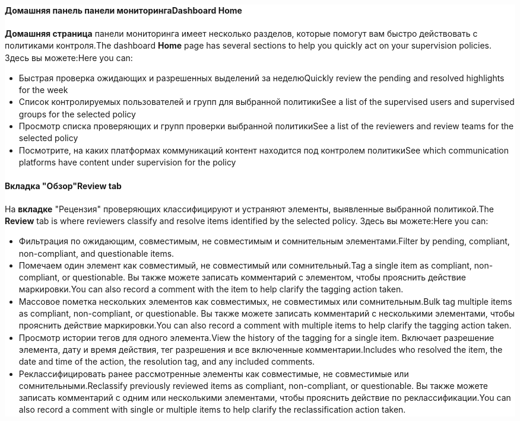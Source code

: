 #### <a name="dashboard-home"></a><span data-ttu-id="25cc4-317">Домашняя панель панели мониторинга</span><span class="sxs-lookup"><span data-stu-id="25cc4-317">Dashboard Home</span></span>

<span data-ttu-id="25cc4-318">**Домашняя страница** панели мониторинга имеет несколько разделов, которые помогут вам быстро действовать с политиками контроля.</span><span class="sxs-lookup"><span data-stu-id="25cc4-318">The dashboard **Home** page has several sections to help you quickly act on your supervision policies.</span></span> <span data-ttu-id="25cc4-319">Здесь вы можете:</span><span class="sxs-lookup"><span data-stu-id="25cc4-319">Here you can:</span></span>

- <span data-ttu-id="25cc4-320">Быстрая проверка ожидающих и разрешенных выделений за неделю</span><span class="sxs-lookup"><span data-stu-id="25cc4-320">Quickly review the pending and resolved highlights for the week</span></span>
- <span data-ttu-id="25cc4-321">Список контролируемых пользователей и групп для выбранной политики</span><span class="sxs-lookup"><span data-stu-id="25cc4-321">See a list of the supervised users and supervised groups for the selected policy</span></span>
- <span data-ttu-id="25cc4-322">Просмотр списка проверяющих и групп проверки выбранной политики</span><span class="sxs-lookup"><span data-stu-id="25cc4-322">See a list of the reviewers and review teams for the selected policy</span></span>
- <span data-ttu-id="25cc4-323">Посмотрите, на каких платформах коммуникаций контент находится под контролем политики</span><span class="sxs-lookup"><span data-stu-id="25cc4-323">See which communication platforms have content under supervision for the policy</span></span>

#### <a name="review-tab"></a><span data-ttu-id="25cc4-324">Вкладка "Обзор"</span><span class="sxs-lookup"><span data-stu-id="25cc4-324">Review tab</span></span>

<span data-ttu-id="25cc4-325">На **вкладке** "Рецензия" проверяющих классифицируют и устраняют элементы, выявленные выбранной политикой.</span><span class="sxs-lookup"><span data-stu-id="25cc4-325">The **Review** tab is where reviewers classify and resolve items identified by the selected policy.</span></span> <span data-ttu-id="25cc4-326">Здесь вы можете:</span><span class="sxs-lookup"><span data-stu-id="25cc4-326">Here you can:</span></span>

- <span data-ttu-id="25cc4-327">Фильтрация по ожидающим, совместимым, не совместимым и сомнительным элементами.</span><span class="sxs-lookup"><span data-stu-id="25cc4-327">Filter by pending, compliant, non-compliant, and questionable items.</span></span>
- <span data-ttu-id="25cc4-328">Помечаем один элемент как совместимый, не совместимый или сомнительный.</span><span class="sxs-lookup"><span data-stu-id="25cc4-328">Tag a single item as compliant, non-compliant, or questionable.</span></span> <span data-ttu-id="25cc4-329">Вы также можете записать комментарий с элементом, чтобы прояснить действие маркировки.</span><span class="sxs-lookup"><span data-stu-id="25cc4-329">You can also record a comment with the item to help clarify the tagging action taken.</span></span>
- <span data-ttu-id="25cc4-330">Массовое пометка нескольких элементов как совместимых, не совместимых или сомнительным.</span><span class="sxs-lookup"><span data-stu-id="25cc4-330">Bulk tag multiple items as compliant, non-compliant, or questionable.</span></span> <span data-ttu-id="25cc4-331">Вы также можете записать комментарий с несколькими элементами, чтобы прояснить действие маркировки.</span><span class="sxs-lookup"><span data-stu-id="25cc4-331">You can also record a comment with multiple items to help clarify the tagging action taken.</span></span>
- <span data-ttu-id="25cc4-332">Просмотр истории тегов для одного элемента.</span><span class="sxs-lookup"><span data-stu-id="25cc4-332">View the history of the tagging for a single item.</span></span> <span data-ttu-id="25cc4-333">Включает разрешение элемента, дату и время действия, тег разрешения и все включенные комментарии.</span><span class="sxs-lookup"><span data-stu-id="25cc4-333">Includes who resolved the item, the date and time of the action, the resolution tag, and any included comments.</span></span>
- <span data-ttu-id="25cc4-334">Реклассифицировать ранее рассмотренные элементы как совместимые, не совместимые или сомнительными.</span><span class="sxs-lookup"><span data-stu-id="25cc4-334">Reclassify previously reviewed items as compliant, non-compliant, or questionable.</span></span> <span data-ttu-id="25cc4-335">Вы также можете записать комментарий с одним или несколькими элементами, чтобы прояснить действие по реклассификации.</span><span class="sxs-lookup"><span data-stu-id="25cc4-335">You can also record a comment with single or multiple items to help clarify the reclassification action taken.</span></span>
